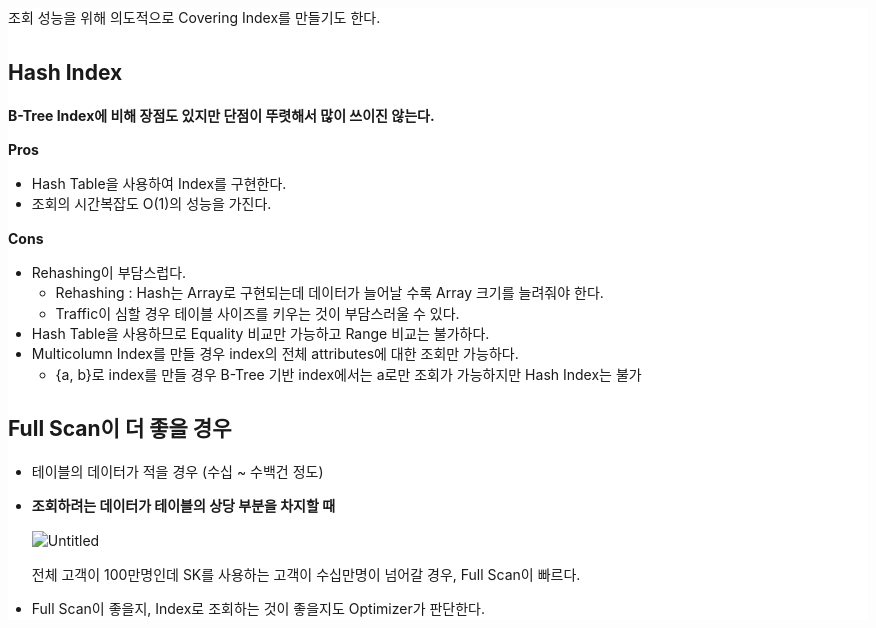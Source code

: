 조회 성능을 위해 의도적으로 Covering Index를 만들기도 한다.

## Hash Index

**B-Tree Index에 비해 장점도 있지만 단점이 뚜렷해서 많이 쓰이진 않는다.**

**Pros**

- Hash Table을 사용하여 Index를 구현한다.
- 조회의 시간복잡도 O(1)의 성능을 가진다.

**Cons**

- Rehashing이 부담스럽다.
    - Rehashing : Hash는 Array로 구현되는데 데이터가 늘어날 수록 Array 크기를 늘려줘야 한다.
    - Traffic이 심할 경우 테이블 사이즈를 키우는 것이 부담스러울 수 있다.
- Hash Table을 사용하므로 Equality 비교만 가능하고 Range 비교는 불가하다.
- Multicolumn Index를 만들 경우 index의 전체 attributes에 대한 조회만 가능하다.
    - {a, b}로 index를 만들 경우 B-Tree 기반 index에서는 a로만 조회가 가능하지만 Hash Index는 불가

## Full Scan이 더 좋을 경우

- 테이블의 데이터가 적을 경우 (수십 ~ 수백건 정도)
- **조회하려는 데이터가 테이블의 상당 부분을 차지할 때**
    
    ![Untitled](%E1%84%83%E1%85%A6%E1%84%8B%E1%85%B5%E1%86%AF%E1%84%85%E1%85%B5%E1%84%8B%E1%85%B5%E1%86%AB%E1%84%8C%E1%85%B3%E1%86%BC%20ef1ee6d7779941e38c35974449a20434/24_04_24_daily_certification%20a7658437f4b74c589e19db1cf0890f3b/Untitled%2014.png)
    
    전체 고객이 100만명인데 SK를 사용하는 고객이 수십만명이 넘어갈 경우, Full Scan이 빠르다.
    
- Full Scan이 좋을지, Index로 조회하는 것이 좋을지도 Optimizer가 판단한다.